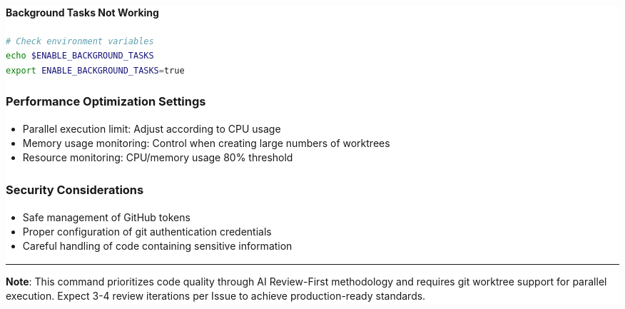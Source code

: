 #### Background Tasks Not Working

```bash
# Check environment variables
echo $ENABLE_BACKGROUND_TASKS
export ENABLE_BACKGROUND_TASKS=true
```

### Performance Optimization Settings

- Parallel execution limit: Adjust according to CPU usage
- Memory usage monitoring: Control when creating large numbers of worktrees
- Resource monitoring: CPU/memory usage 80% threshold

### Security Considerations

- Safe management of GitHub tokens
- Proper configuration of git authentication credentials
- Careful handling of code containing sensitive information

---

**Note**: This command prioritizes code quality through AI Review-First methodology and requires git worktree support for parallel execution. Expect 3-4 review iterations per Issue to achieve production-ready standards.
